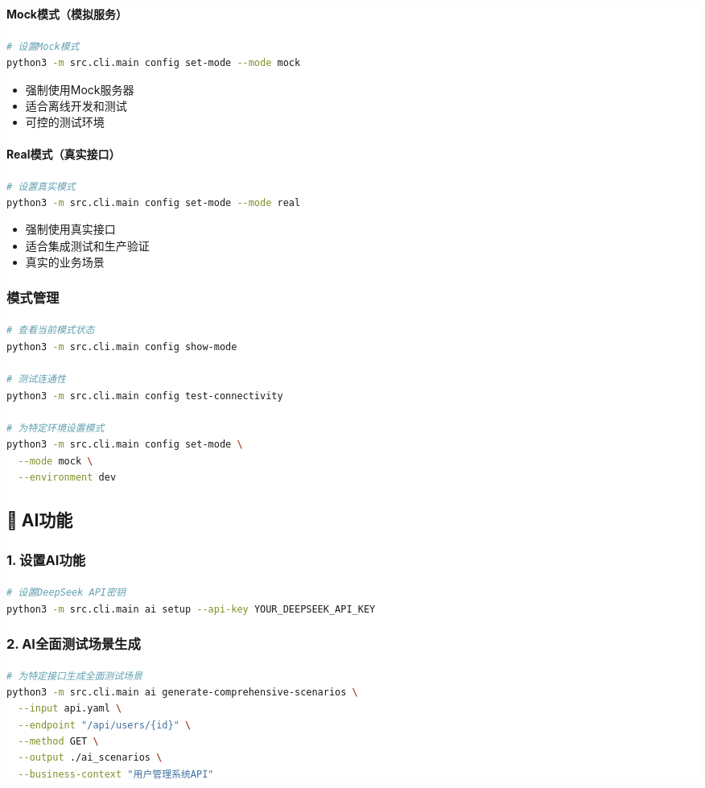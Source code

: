 #### Mock模式（模拟服务）
```bash
# 设置Mock模式
python3 -m src.cli.main config set-mode --mode mock
```
- 强制使用Mock服务器
- 适合离线开发和测试
- 可控的测试环境

#### Real模式（真实接口）
```bash
# 设置真实模式
python3 -m src.cli.main config set-mode --mode real
```
- 强制使用真实接口
- 适合集成测试和生产验证
- 真实的业务场景

### 模式管理

```bash
# 查看当前模式状态
python3 -m src.cli.main config show-mode

# 测试连通性
python3 -m src.cli.main config test-connectivity

# 为特定环境设置模式
python3 -m src.cli.main config set-mode \
  --mode mock \
  --environment dev
```

## 🤖 AI功能

### 1. 设置AI功能

```bash
# 设置DeepSeek API密钥
python3 -m src.cli.main ai setup --api-key YOUR_DEEPSEEK_API_KEY
```

### 2. AI全面测试场景生成

```bash
# 为特定接口生成全面测试场景
python3 -m src.cli.main ai generate-comprehensive-scenarios \
  --input api.yaml \
  --endpoint "/api/users/{id}" \
  --method GET \
  --output ./ai_scenarios \
  --business-context "用户管理系统API"
```
